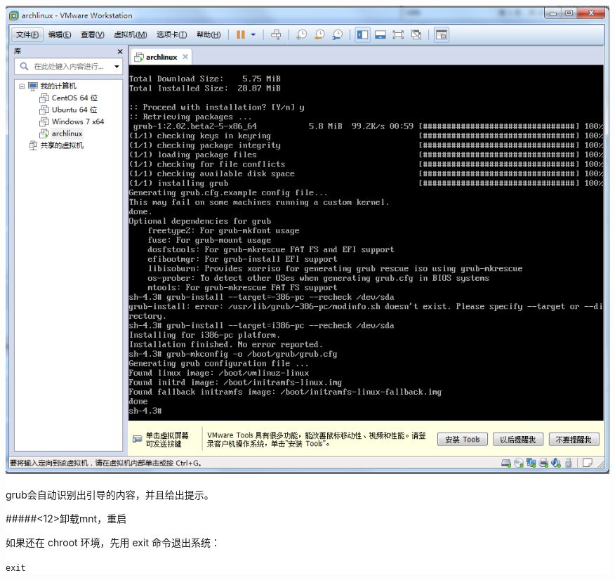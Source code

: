 ![image](./pic/30.PNG)

grub会自动识别出引导的内容，并且给出提示。

#####<12>卸载mnt，重启

如果还在 chroot 环境，先用 exit 命令退出系统：

```shell
exit
```
